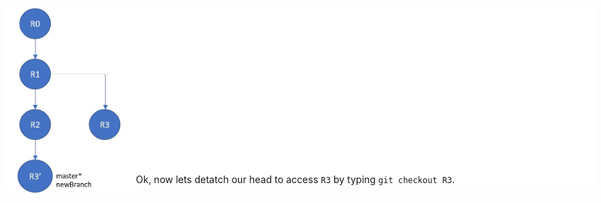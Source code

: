 <img src="https://github.com/mliao95/MShistory/blob/master/Images/11.JPG" align="left" height="280" width="190" ><br><br>
<br>
<br>
<br>
<br>
<br>
<br>
<br>
<br>
<br>
<br>
Ok, now lets detatch our head to access `R3` by typing `git checkout R3`.  

